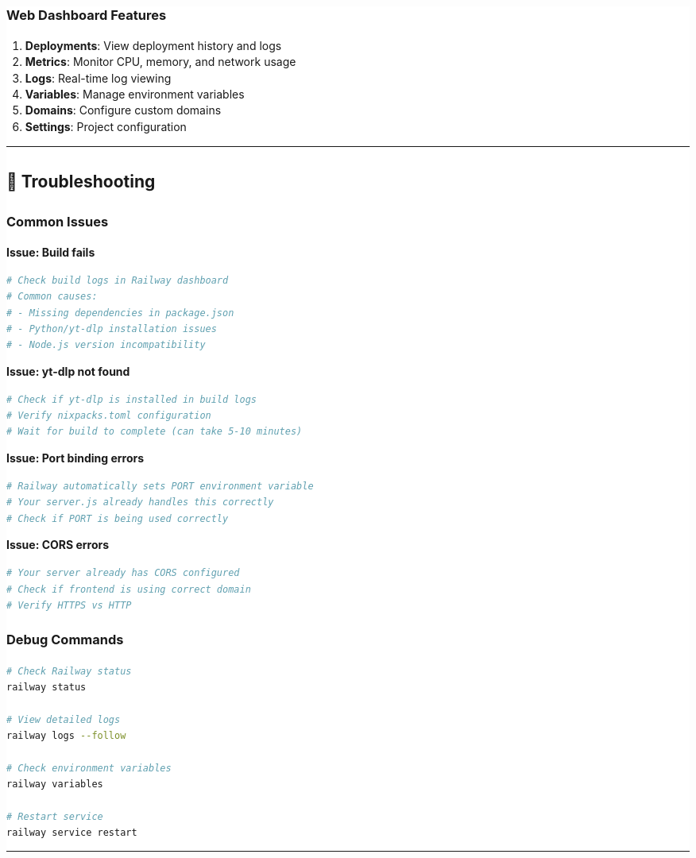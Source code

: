 ### Web Dashboard Features
1. **Deployments**: View deployment history and logs
2. **Metrics**: Monitor CPU, memory, and network usage
3. **Logs**: Real-time log viewing
4. **Variables**: Manage environment variables
5. **Domains**: Configure custom domains
6. **Settings**: Project configuration

---

## 🚨 Troubleshooting

### Common Issues

**Issue: Build fails**
```bash
# Check build logs in Railway dashboard
# Common causes:
# - Missing dependencies in package.json
# - Python/yt-dlp installation issues
# - Node.js version incompatibility
```

**Issue: yt-dlp not found**
```bash
# Check if yt-dlp is installed in build logs
# Verify nixpacks.toml configuration
# Wait for build to complete (can take 5-10 minutes)
```

**Issue: Port binding errors**
```bash
# Railway automatically sets PORT environment variable
# Your server.js already handles this correctly
# Check if PORT is being used correctly
```

**Issue: CORS errors**
```bash
# Your server already has CORS configured
# Check if frontend is using correct domain
# Verify HTTPS vs HTTP
```

### Debug Commands
```bash
# Check Railway status
railway status

# View detailed logs
railway logs --follow

# Check environment variables
railway variables

# Restart service
railway service restart
```

---